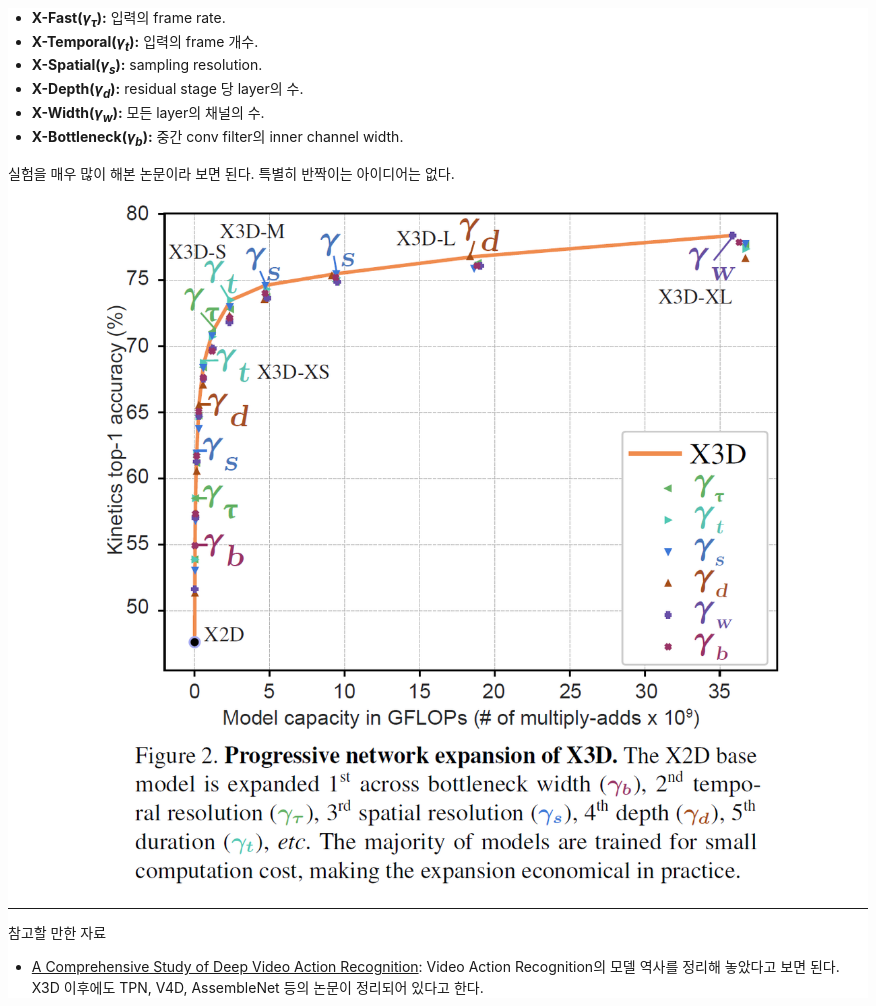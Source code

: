 - **X-Fast($\gamma_\tau$):** 입력의 frame rate.
- **X-Temporal($\gamma_t$):**  입력의 frame 개수.
- **X-Spatial($\gamma_s$):** sampling resolution.
- **X-Depth($\gamma_d$):** residual stage 당 layer의 수.
- **X-Width($\gamma_w$):** 모든 layer의 채널의 수.
- **X-Bottleneck($\gamma_b$):** 중간 conv filter의 inner channel width.

실험을 매우 많이 해본 논문이라 보면 된다. 특별히 반짝이는 아이디어는 없다.


<center><img src="/public/img/2021-12-04-Action-Recogntion-Mdoels/X3D3.png" width="80%"></center>


---

참고할 만한 자료

- [A Comprehensive Study of Deep Video Action Recognition](https://arxiv.org/abs/2012.06567): Video Action Recognition의 모델 역사를 정리해 놓았다고 보면 된다. X3D 이후에도 TPN, V4D, AssembleNet 등의 논문이 정리되어 있다고 한다.
